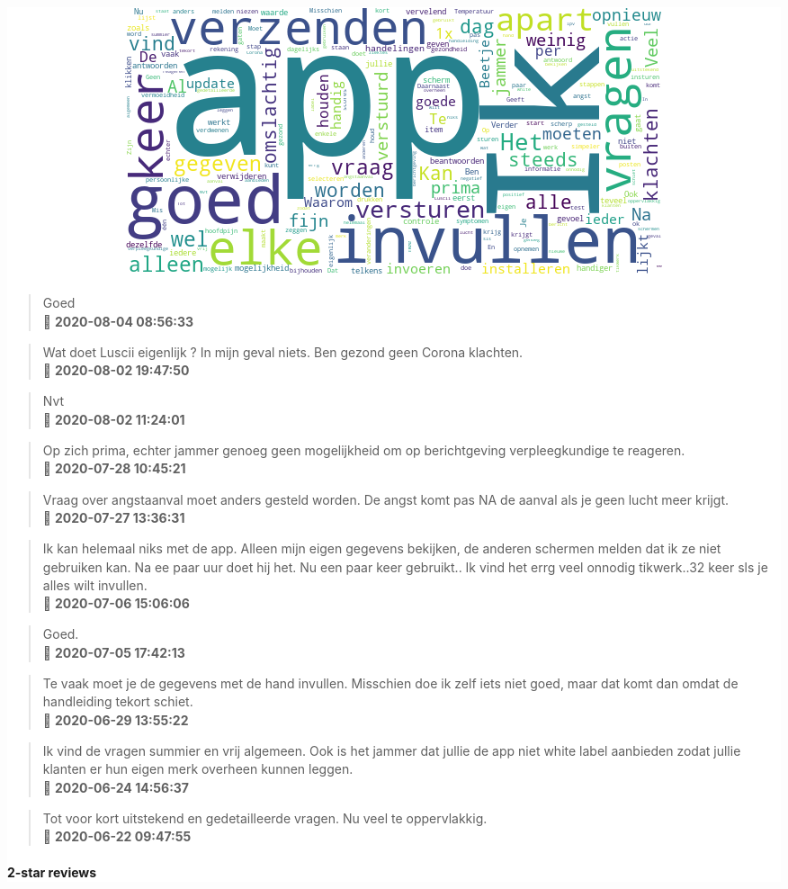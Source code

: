 <p align="center">
<img src="3_star_reviews_wordcloud.png" alt="nl.focuscura.beeldbelapp 3 reviews"/>
</p>

> Goed<br> :date: __2020-08-04 08:56:33__

> Wat doet Luscii eigenlijk ? In mijn geval niets. Ben gezond geen Corona klachten.<br> :date: __2020-08-02 19:47:50__

> Nvt<br> :date: __2020-08-02 11:24:01__

> Op zich prima, echter jammer genoeg geen mogelijkheid om op berichtgeving verpleegkundige te reageren.<br> :date: __2020-07-28 10:45:21__

> Vraag over angstaanval moet anders gesteld worden. De angst komt pas NA de aanval als je geen lucht meer krijgt.<br> :date: __2020-07-27 13:36:31__

> Ik kan helemaal niks met de app. Alleen mijn eigen gegevens bekijken, de anderen schermen melden dat ik ze niet gebruiken kan. Na ee paar uur doet hij het. Nu een paar keer gebruikt.. Ik vind het errg veel onnodig tikwerk..32 keer sls je alles wilt invullen.<br> :date: __2020-07-06 15:06:06__

> Goed.<br> :date: __2020-07-05 17:42:13__

> Te vaak moet je de gegevens met de hand invullen. Misschien doe ik zelf iets niet goed, maar dat komt dan omdat de handleiding tekort schiet.<br> :date: __2020-06-29 13:55:22__

> Ik vind de vragen summier en vrij algemeen. Ook is het jammer dat jullie de app niet white label aanbieden zodat jullie klanten er hun eigen merk overheen kunnen leggen.<br> :date: __2020-06-24 14:56:37__

> Tot voor kort uitstekend en gedetailleerde vragen. Nu veel te oppervlakkig.<br> :date: __2020-06-22 09:47:55__



#### 2-star reviews

<p align="center">